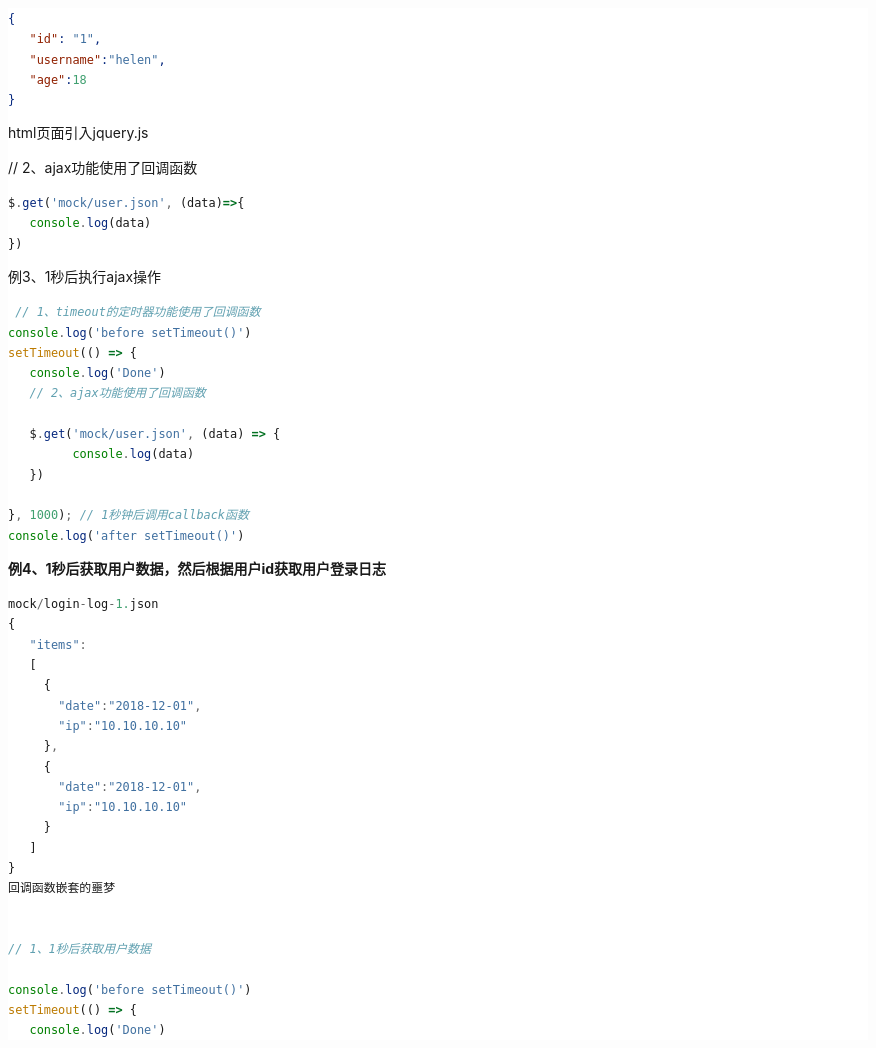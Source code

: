 ```json
{
   "id": "1",
   "username":"helen",
   "age":18
}
```

 



html页面引入jquery.js

 

<script src="jquery.min.js"></script>

 

 // 2、ajax功能使用了回调函数

```javascript
$.get('mock/user.json', (data)=>{
   console.log(data)
})
```



例3、1秒后执行ajax操作

```javascript
 // 1、timeout的定时器功能使用了回调函数
console.log('before setTimeout()')
setTimeout(() => {
   console.log('Done')
   // 2、ajax功能使用了回调函数

   $.get('mock/user.json', (data) => {
	     console.log(data)
   })

}, 1000); // 1秒钟后调用callback函数
console.log('after setTimeout()')
```

 

**例4、1秒后获取用户数据，然后根据用户id获取用户登录日志**

```javascript
mock/login-log-1.json
{
   "items":
   [
     {
       "date":"2018-12-01",
       "ip":"10.10.10.10"
     },
     {
       "date":"2018-12-01",
       "ip":"10.10.10.10"
     }
   ]
}
回调函数嵌套的噩梦


// 1、1秒后获取用户数据

console.log('before setTimeout()')
setTimeout(() => {
   console.log('Done')
```